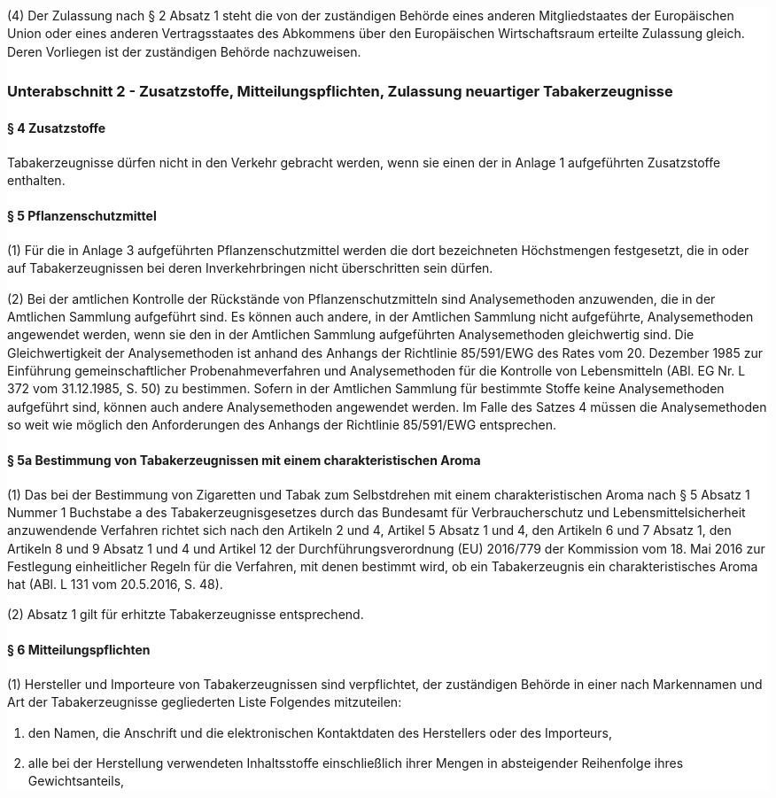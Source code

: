 (4) Der Zulassung nach § 2 Absatz 1 steht die von der zuständigen Behörde eines anderen Mitgliedstaates der Europäischen Union oder eines anderen Vertragsstaates des Abkommens über den Europäischen Wirtschaftsraum erteilte Zulassung gleich. Deren Vorliegen ist der zuständigen Behörde nachzuweisen.


### Unterabschnitt 2 - Zusatzstoffe, Mitteilungspflichten, Zulassung neuartiger Tabakerzeugnisse


#### § 4 Zusatzstoffe

Tabakerzeugnisse dürfen nicht in den Verkehr gebracht werden, wenn sie einen der in Anlage 1 aufgeführten Zusatzstoffe enthalten.


#### § 5 Pflanzenschutzmittel

(1) Für die in Anlage 3 aufgeführten Pflanzenschutzmittel werden die dort bezeichneten Höchstmengen festgesetzt, die in oder auf Tabakerzeugnissen bei deren Inverkehrbringen nicht überschritten sein dürfen.

(2) Bei der amtlichen Kontrolle der Rückstände von Pflanzenschutzmitteln sind Analysemethoden anzuwenden, die in der Amtlichen Sammlung aufgeführt sind. Es können auch andere, in der Amtlichen Sammlung nicht aufgeführte, Analysemethoden angewendet werden, wenn sie den in der Amtlichen Sammlung aufgeführten Analysemethoden gleichwertig sind. Die Gleichwertigkeit der Analysemethoden ist anhand des Anhangs der Richtlinie 85/591/EWG des Rates vom 20. Dezember 1985 zur Einführung gemeinschaftlicher Probenahmeverfahren und Analysemethoden für die Kontrolle von Lebensmitteln (ABl. EG Nr. L 372 vom 31.12.1985, S. 50) zu bestimmen. Sofern in der Amtlichen Sammlung für bestimmte Stoffe keine Analysemethoden aufgeführt sind, können auch andere Analysemethoden angewendet werden. Im Falle des Satzes 4 müssen die Analysemethoden so weit wie möglich den Anforderungen des Anhangs der Richtlinie 85/591/EWG entsprechen.


#### § 5a Bestimmung von Tabakerzeugnissen mit einem charakteristischen Aroma

(1) Das bei der Bestimmung von Zigaretten und Tabak zum Selbstdrehen mit einem charakteristischen Aroma nach § 5 Absatz 1 Nummer 1 Buchstabe a des Tabakerzeugnisgesetzes durch das Bundesamt für Verbraucherschutz und Lebensmittelsicherheit anzuwendende Verfahren richtet sich nach den Artikeln 2 und 4, Artikel 5 Absatz 1 und 4, den Artikeln 6 und 7 Absatz 1, den Artikeln 8 und 9 Absatz 1 und 4 und Artikel 12 der Durchführungsverordnung (EU) 2016/779 der Kommission vom 18. Mai 2016 zur Festlegung einheitlicher Regeln für die Verfahren, mit denen bestimmt wird, ob ein Tabakerzeugnis ein charakteristisches Aroma hat (ABl. L 131 vom 20.5.2016, S. 48).

(2) Absatz 1 gilt für erhitzte Tabakerzeugnisse entsprechend.


#### § 6 Mitteilungspflichten

(1) Hersteller und Importeure von Tabakerzeugnissen sind verpflichtet, der zuständigen Behörde in einer nach Markennamen und Art der Tabakerzeugnisse gegliederten Liste Folgendes mitzuteilen:

1.  den Namen, die Anschrift und die elektronischen Kontaktdaten des Herstellers oder des Importeurs,


2.  alle bei der Herstellung verwendeten Inhaltsstoffe einschließlich ihrer Mengen in absteigender Reihenfolge ihres Gewichtsanteils,
